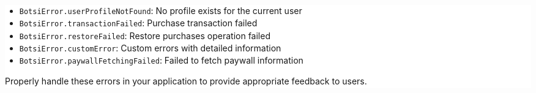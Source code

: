 - `BotsiError.userProfileNotFound`: No profile exists for the current user
- `BotsiError.transactionFailed`: Purchase transaction failed
- `BotsiError.restoreFailed`: Restore purchases operation failed
- `BotsiError.customError`: Custom errors with detailed information
- `BotsiError.paywallFetchingFailed`: Failed to fetch paywall information
    

Properly handle these errors in your application to provide appropriate feedback to users.
